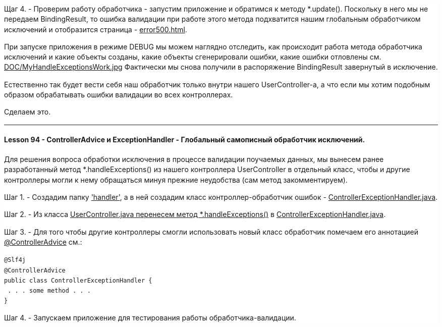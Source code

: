 Щаг 4. - Проверим работу обработчика - запустим приложение и обратимся к методу *.update(). Поскольку в него мы не 
передаем BindingResult, то ошибка валидации при работе этого метода подхватится нашим глобальным обработчиком исключений
и отобразится страница - [error500.html](https://github.com/JcoderPaul/Spring_Framework_Lessons/blob/master/Spring_part_18/src/main/resources/templates/error/error500.html).

При запуске приложения в режиме DEBUG мы можем наглядно отследить, как происходит работа метода обработчика исключений и
какие объекты созданы, какие объекты сгенерировали ошибки, какие ошибки отловлены см. [DOC/MyHandleExceptionsWork.jpg](https://github.com/JcoderPaul/Spring_Framework_Lessons/blob/master/Spring_part_18/DOC/MyHandleExceptionsWork.jpg)
Фактически мы снова получили в распоряжение BindingResult завернутый в исключение.

Естественно так будет вести себя наш обработчик только внутри нашего UserController-а, а что если мы хотим подобным 
образом обрабатывать ошибки валидации во всех контроллерах. 

Сделаем это.

________________________________________________________________________________________________________________________
#### Lesson 94 - ControllerAdvice и ExceptionHandler - Глобальный самописный обработчик исключений.

Для решения вопроса обработки исключения в процессе валидации поучаемых данных, мы вынесем ранее разработанный метод
*.handleExceptions() из нашего контроллера UserController в отдельный класс, чтобы и другие контроллеры могли к нему 
обращаться минуя прежние неудобства (сам метод закомментируем).

Шаг 1. - Создадим папку ['handler'](https://github.com/JcoderPaul/Spring_Framework_Lessons/tree/master/Spring_part_18/src/main/java/spring/oldboy/http/handler), а в ней создадим класс контроллер-обработчик ошибок - [ControllerExceptionHandler.java](https://github.com/JcoderPaul/Spring_Framework_Lessons/blob/master/Spring_part_18/src/main/java/spring/oldboy/http/handler/ControllerExceptionHandler.java).

Шаг 2. - Из класса [UserController.java перенесем метод *.handleExceptions()](https://github.com/JcoderPaul/Spring_Framework_Lessons/blob/master/Spring_part_18/src/main/java/spring/oldboy/http/controller/UserController.java#L69) в [ControllerExceptionHandler.java](https://github.com/JcoderPaul/Spring_Framework_Lessons/blob/master/Spring_part_18/src/main/java/spring/oldboy/http/handler/ControllerExceptionHandler.java#L21).

Шаг 3. - Для того чтобы другие контроллеры смогли использовать новый класс обработчик помечаем его аннотацией 
[@ControllerAdvice](https://docs.spring.io/spring-framework/docs/current/javadoc-api/org/springframework/web/bind/annotation/ControllerAdvice.html) см.:

    @Slf4j
    @ControllerAdvice
    public class ControllerExceptionHandler {
     . . . some method . . .
    }

Шаг 4. - Запускаем приложение для тестирования работы обработчика-валидации.
